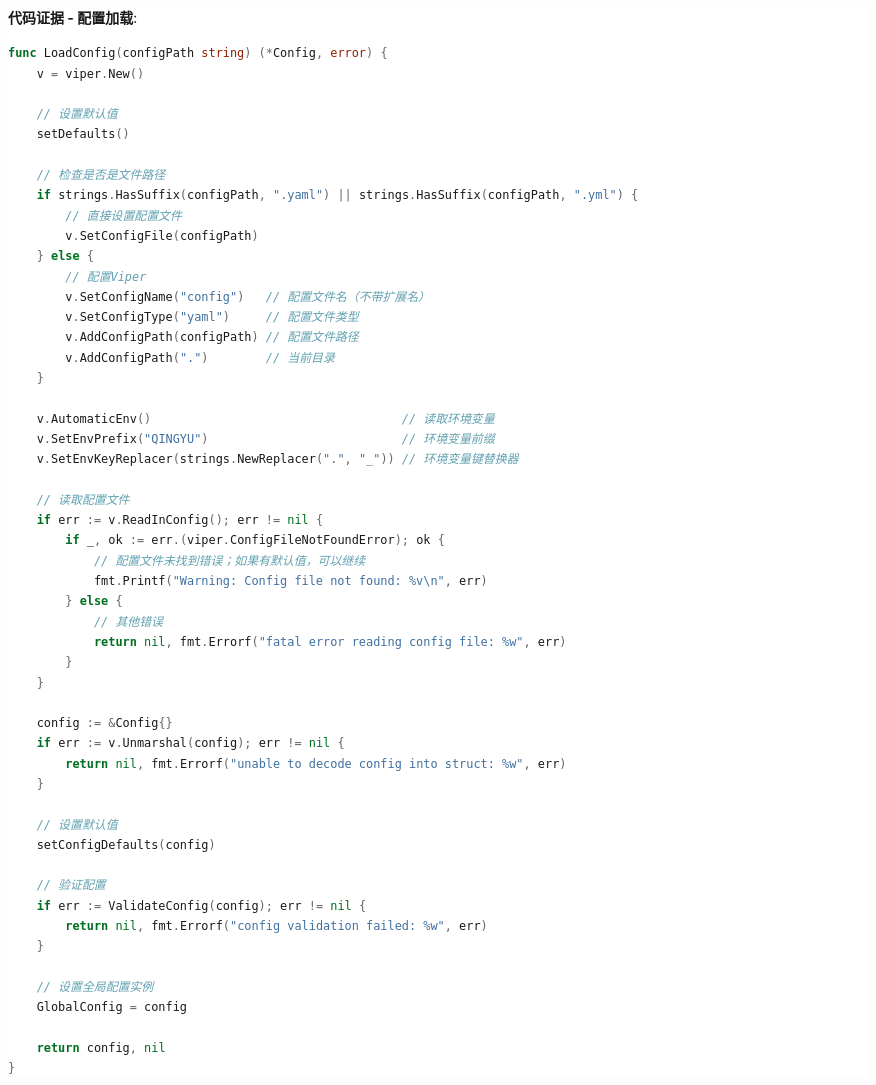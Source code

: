 **代码证据 - 配置加载**:

```66:116:Qingyu_backend/config/config.go
func LoadConfig(configPath string) (*Config, error) {
	v = viper.New()

	// 设置默认值
	setDefaults()

	// 检查是否是文件路径
	if strings.HasSuffix(configPath, ".yaml") || strings.HasSuffix(configPath, ".yml") {
		// 直接设置配置文件
		v.SetConfigFile(configPath)
	} else {
		// 配置Viper
		v.SetConfigName("config")   // 配置文件名（不带扩展名）
		v.SetConfigType("yaml")     // 配置文件类型
		v.AddConfigPath(configPath) // 配置文件路径
		v.AddConfigPath(".")        // 当前目录
	}

	v.AutomaticEnv()                                   // 读取环境变量
	v.SetEnvPrefix("QINGYU")                           // 环境变量前缀
	v.SetEnvKeyReplacer(strings.NewReplacer(".", "_")) // 环境变量键替换器

	// 读取配置文件
	if err := v.ReadInConfig(); err != nil {
		if _, ok := err.(viper.ConfigFileNotFoundError); ok {
			// 配置文件未找到错误；如果有默认值，可以继续
			fmt.Printf("Warning: Config file not found: %v\n", err)
		} else {
			// 其他错误
			return nil, fmt.Errorf("fatal error reading config file: %w", err)
		}
	}

	config := &Config{}
	if err := v.Unmarshal(config); err != nil {
		return nil, fmt.Errorf("unable to decode config into struct: %w", err)
	}

	// 设置默认值
	setConfigDefaults(config)

	// 验证配置
	if err := ValidateConfig(config); err != nil {
		return nil, fmt.Errorf("config validation failed: %w", err)
	}

	// 设置全局配置实例
	GlobalConfig = config

	return config, nil
}
```
